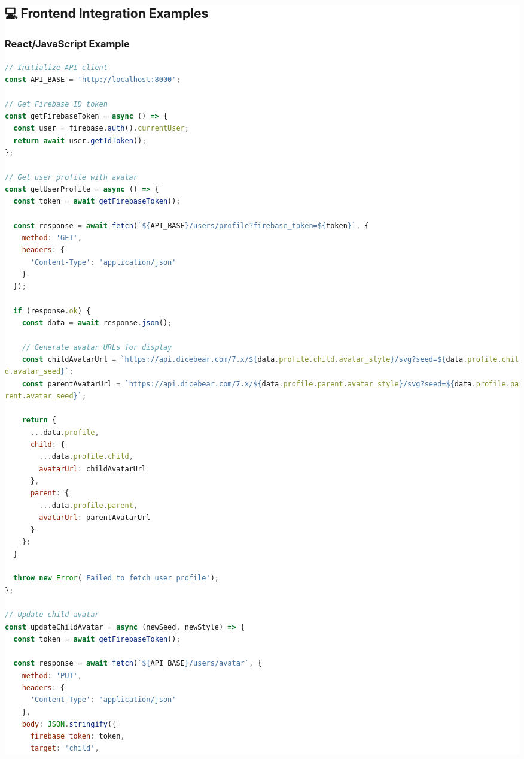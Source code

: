
## 💻 Frontend Integration Examples

### React/JavaScript Example

```javascript
// Initialize API client
const API_BASE = 'http://localhost:8000';

// Get Firebase ID token
const getFirebaseToken = async () => {
  const user = firebase.auth().currentUser;
  return await user.getIdToken();
};

// Get user profile with avatar
const getUserProfile = async () => {
  const token = await getFirebaseToken();
  
  const response = await fetch(`${API_BASE}/users/profile?firebase_token=${token}`, {
    method: 'GET',
    headers: {
      'Content-Type': 'application/json'
    }
  });
  
  if (response.ok) {
    const data = await response.json();
    
    // Generate avatar URLs for display
    const childAvatarUrl = `https://api.dicebear.com/7.x/${data.profile.child.avatar_style}/svg?seed=${data.profile.child.avatar_seed}`;
    const parentAvatarUrl = `https://api.dicebear.com/7.x/${data.profile.parent.avatar_style}/svg?seed=${data.profile.parent.avatar_seed}`;
    
    return {
      ...data.profile,
      child: {
        ...data.profile.child,
        avatarUrl: childAvatarUrl
      },
      parent: {
        ...data.profile.parent,
        avatarUrl: parentAvatarUrl
      }
    };
  }
  
  throw new Error('Failed to fetch user profile');
};

// Update child avatar
const updateChildAvatar = async (newSeed, newStyle) => {
  const token = await getFirebaseToken();
  
  const response = await fetch(`${API_BASE}/users/avatar`, {
    method: 'PUT',
    headers: {
      'Content-Type': 'application/json'
    },
    body: JSON.stringify({
      firebase_token: token,
      target: 'child',
```